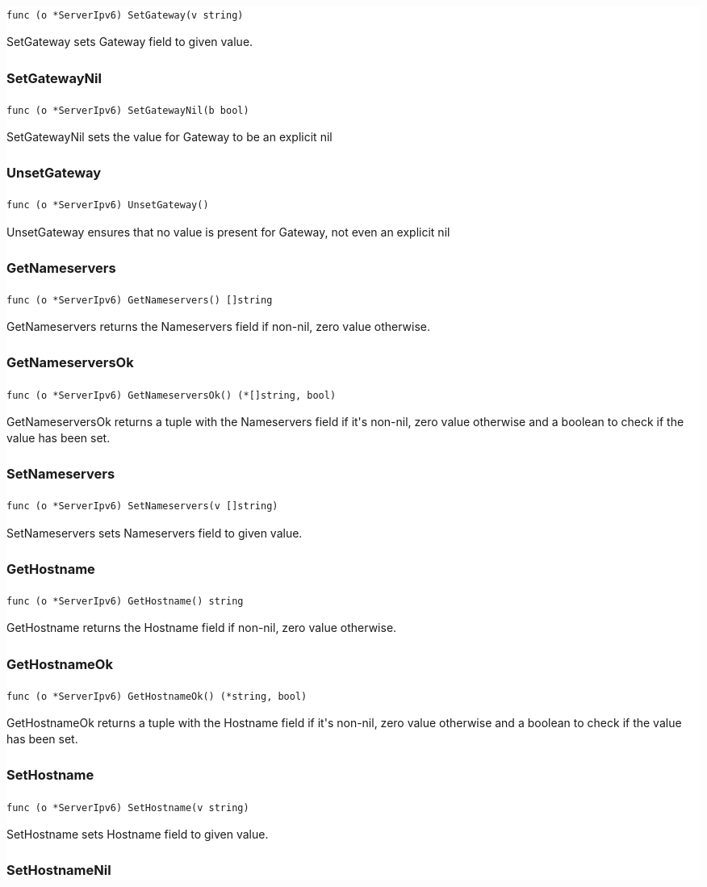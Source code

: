 `func (o *ServerIpv6) SetGateway(v string)`

SetGateway sets Gateway field to given value.


### SetGatewayNil

`func (o *ServerIpv6) SetGatewayNil(b bool)`

 SetGatewayNil sets the value for Gateway to be an explicit nil

### UnsetGateway
`func (o *ServerIpv6) UnsetGateway()`

UnsetGateway ensures that no value is present for Gateway, not even an explicit nil
### GetNameservers

`func (o *ServerIpv6) GetNameservers() []string`

GetNameservers returns the Nameservers field if non-nil, zero value otherwise.

### GetNameserversOk

`func (o *ServerIpv6) GetNameserversOk() (*[]string, bool)`

GetNameserversOk returns a tuple with the Nameservers field if it's non-nil, zero value otherwise
and a boolean to check if the value has been set.

### SetNameservers

`func (o *ServerIpv6) SetNameservers(v []string)`

SetNameservers sets Nameservers field to given value.


### GetHostname

`func (o *ServerIpv6) GetHostname() string`

GetHostname returns the Hostname field if non-nil, zero value otherwise.

### GetHostnameOk

`func (o *ServerIpv6) GetHostnameOk() (*string, bool)`

GetHostnameOk returns a tuple with the Hostname field if it's non-nil, zero value otherwise
and a boolean to check if the value has been set.

### SetHostname

`func (o *ServerIpv6) SetHostname(v string)`

SetHostname sets Hostname field to given value.


### SetHostnameNil
